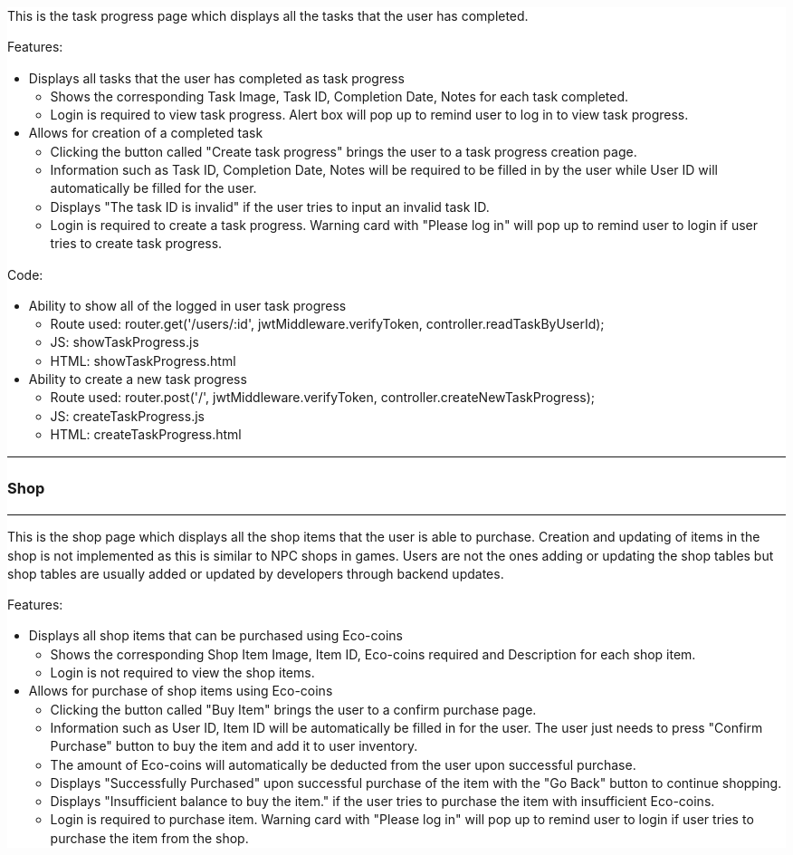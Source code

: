 
This is the task progress page which displays all the tasks that the user has completed.

Features:
- Displays all tasks that the user has completed as task progress
  - Shows the corresponding Task Image, Task ID, Completion Date, Notes for each task completed.
  - Login is required to view task progress. Alert box will pop up to remind user to log in to view task progress.
- Allows for creation of a completed task
  - Clicking the button called "Create task progress" brings the user to a task progress creation page.
  - Information such as Task ID, Completion Date, Notes will be required to be filled in by the user while User ID will automatically be filled for the user.
  - Displays "The task ID is invalid" if the user tries to input an invalid task ID.
  - Login is required to create a task progress. Warning card with "Please log in" will pop up to remind user to login if user tries to create task progress.

Code:
- Ability to show all of the logged in user task progress
  - Route used: router.get('/users/:id', jwtMiddleware.verifyToken, controller.readTaskByUserId);
  - JS: showTaskProgress.js
  - HTML: showTaskProgress.html  
- Ability to create a new task progress
  - Route used: router.post('/', jwtMiddleware.verifyToken, controller.createNewTaskProgress);
  - JS: createTaskProgress.js
  - HTML: createTaskProgress.html

---

### Shop

---

This is the shop page which displays all the shop items that the user is able to purchase. Creation and updating of items in the shop is not implemented as this is similar to NPC shops in games. Users are not the ones adding or updating the shop tables but shop tables are usually added or updated by developers through backend updates. 

Features:
- Displays all shop items that can be purchased using Eco-coins
  - Shows the corresponding Shop Item Image, Item ID, Eco-coins required and Description for each shop item.
  - Login is not required to view the shop items.
- Allows for purchase of shop items using Eco-coins
  - Clicking the button called "Buy Item" brings the user to a confirm purchase page.
  - Information such as User ID, Item ID will be automatically be filled in for the user. The user just needs to press "Confirm Purchase" button to buy the item and add it to user inventory.
  - The amount of Eco-coins will automatically be deducted from the user upon successful purchase.
  - Displays "Successfully Purchased" upon successful purchase of the item with the "Go Back" button to continue shopping.
  - Displays "Insufficient balance to buy the item." if the user tries to purchase the item with insufficient Eco-coins.
  - Login is required to purchase item. Warning card with "Please log in" will pop up to remind user to login if user tries to purchase the item from the shop.
